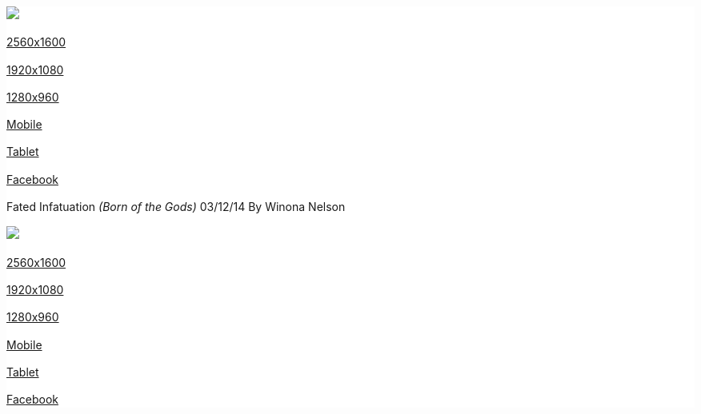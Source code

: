 

 

[![](http://magic.wizards.com/sites/mtg/files/styles/large/public/images/wallpaper/FatedInfatuation_BNG_2560x1600.jpg?itok=qU-UD9_R)](http://magic.wizards.com/sites/mtg/files/images/wallpaper/FatedInfatuation_BNG_2560x1600.jpg) 

 
 


 [2560x1600](http://magic.wizards.com/sites/mtg/files/images/wallpaper/FatedInfatuation_BNG_2560x1600.jpg)  

 [1920x1080](http://magic.wizards.com/sites/mtg/files/images/wallpaper/FatedInfatuation_BNG_1920x1080_WallpaperTemplate.jpg)  

 [1280x960](http://magic.wizards.com/sites/mtg/files/images/wallpaper/FatedInfatuation_BNG_1280x960_Wallpaper.jpg)  

 [Mobile](http://magic.wizards.com/sites/mtg/files/images/wallpaper/FatedInfatuation_BNG_iPhone_wallpaper.jpg)  

 [Tablet](http://magic.wizards.com/sites/mtg/files/images/wallpaper/FatedInfatuation_BNG_iPad_Wallpaper.jpg)  

 [Facebook](http://magic.wizards.com/sites/mtg/files/images/wallpaper/FatedInfatuation_BNG_Facebook.jpg)  

 

 Fated Infatuation 
 *(Born of the Gods)* 
 03/12/14 
 By Winona Nelson 



 

[![](https://media.magic.wizards.com/styles/large/public/images/wallpaper/DrowninSorrow_BNG_2560x1600_Wallpaper.jpg)](http://magic.wizards.com/sites/mtg/files/images/wallpaper/DrowninSorrow_BNG_2560x1600_Wallpaper.jpg) 

 
 


 [2560x1600](http://magic.wizards.com/sites/mtg/files/images/wallpaper/DrowninSorrow_BNG_2560x1600_Wallpaper.jpg)  

 [1920x1080](http://magic.wizards.com/sites/mtg/files/images/wallpaper/DrowninSorrow_BNG_1920x1080_Wallpaper.jpg)  

 [1280x960](http://magic.wizards.com/sites/mtg/files/images/wallpaper/DrowninSorrow_BNG_1280x960_Wallpaper.jpg)  

 [Mobile](http://magic.wizards.com/sites/mtg/files/images/wallpaper/DrowninSorrow_BNG_iPhone_Wallpaper.jpg)  

 [Tablet](http://magic.wizards.com/sites/mtg/files/images/wallpaper/DrowninSorrow_BNG_iPad_Wallpaper.jpg)  

 [Facebook](http://magic.wizards.com/sites/mtg/files/images/wallpaper/DrowninSorrow_BNG_Facebook_Wallpaper.jpg)  
